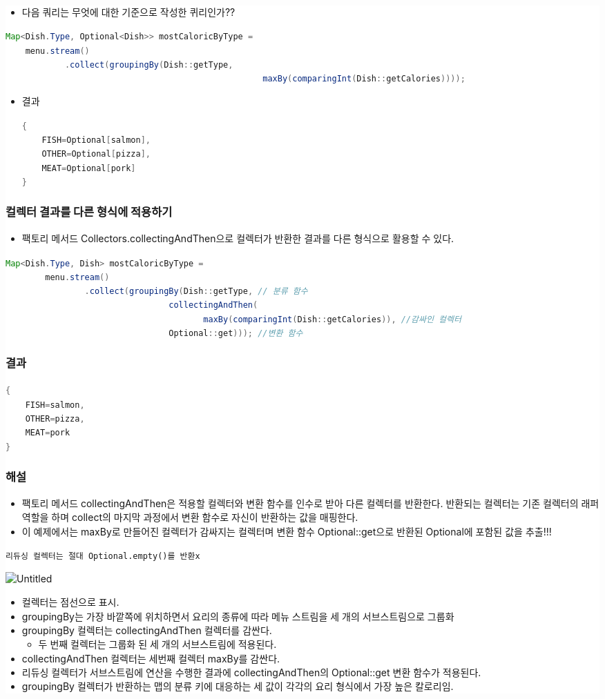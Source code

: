- 다음 쿼리는 무엇에 대한 기준으로 작성한 퀴리인가??

```java
Map<Dish.Type, Optional<Dish>> mostCaloricByType = 
	menu.stream()
			.collect(groupingBy(Dish::getType, 
													maxBy(comparingInt(Dish::getCalories))));
```

- 결과
    
    ```java
    {
    	FISH=Optional[salmon],
    	OTHER=Optional[pizza],
    	MEAT=Optional[pork]
    }
    ```
    

### 컬렉터 결과를 다른 형식에 적용하기

- 팩토리 메서드 Collectors.collectingAndThen으로 컬렉터가 반환한 결과를 다른 형식으로 활용할 수 있다.

```java
Map<Dish.Type, Dish> mostCaloricByType = 
		menu.stream()
				.collect(groupingBy(Dish::getType, // 분류 함수
								 collectingAndThen(
										maxBy(comparingInt(Dish::getCalories)), //감싸인 컬렉터
								 Optional::get))); //변환 함수
```

### 결과

```java
{
	FISH=salmon,
	OTHER=pizza,
	MEAT=pork
}
```

### 해설

- 팩토리 메서드 collectingAndThen은 적용할 컬렉터와 변환 함수를 인수로 받아 다른 컬렉터를 반환한다.
반환되는 컬렉터는 기존 컬렉터의 래퍼 역할을 하며 collect의 마지막 과정에서 변환 함수로 자신이 반환하는 값을 매핑한다.
- 이 예제에서는 maxBy로 만들어진 컬렉터가 감싸지는 컬렉터며 변환 함수 Optional::get으로 반환된 Optional에 포함된 값을 추출!!!

`리듀싱 컬렉터는 절대 Optional.empty()를 반환x`

![Untitled](CHAPTER%206%20%E1%84%89%E1%85%B3%E1%84%90%E1%85%B3%E1%84%85%E1%85%B5%E1%86%B7%E1%84%8B%E1%85%B3%E1%84%85%E1%85%A9%20%E1%84%83%E1%85%A6%E1%84%8B%E1%85%B5%E1%84%90%E1%85%A5%20%E1%84%89%E1%85%AE%E1%84%8C%E1%85%B5%E1%86%B8%20e54a11fbb30d40338331ed7c9fcc18fd/Untitled%204.png)

- 컬렉터는 점선으로 표시.
- groupingBy는 가장 바깥쪽에 위치하면서 요리의 종류에 따라 메뉴 스트림을 세 개의 서브스트림으로 그룹화
- groupingBy 컬렉터는 collectingAndThen 컬렉터를 감싼다.
    - 두 번째 컬렉터는 그룹화 된 세 개의 서브스트림에 적용된다.
- collectingAndThen 컬렉터는 세번째 컬렉터 maxBy를 감싼다.
- 리듀싱 컬렉터가 서브스트림에 연산을 수행한 결과에 collectingAndThen의 Optional::get 변환 함수가 적용된다.
- groupingBy 컬렉터가 반환하는 맵의 분류 키에 대응하는 세 값이 각각의 요리 형식에서 가장 높은 칼로리임.
